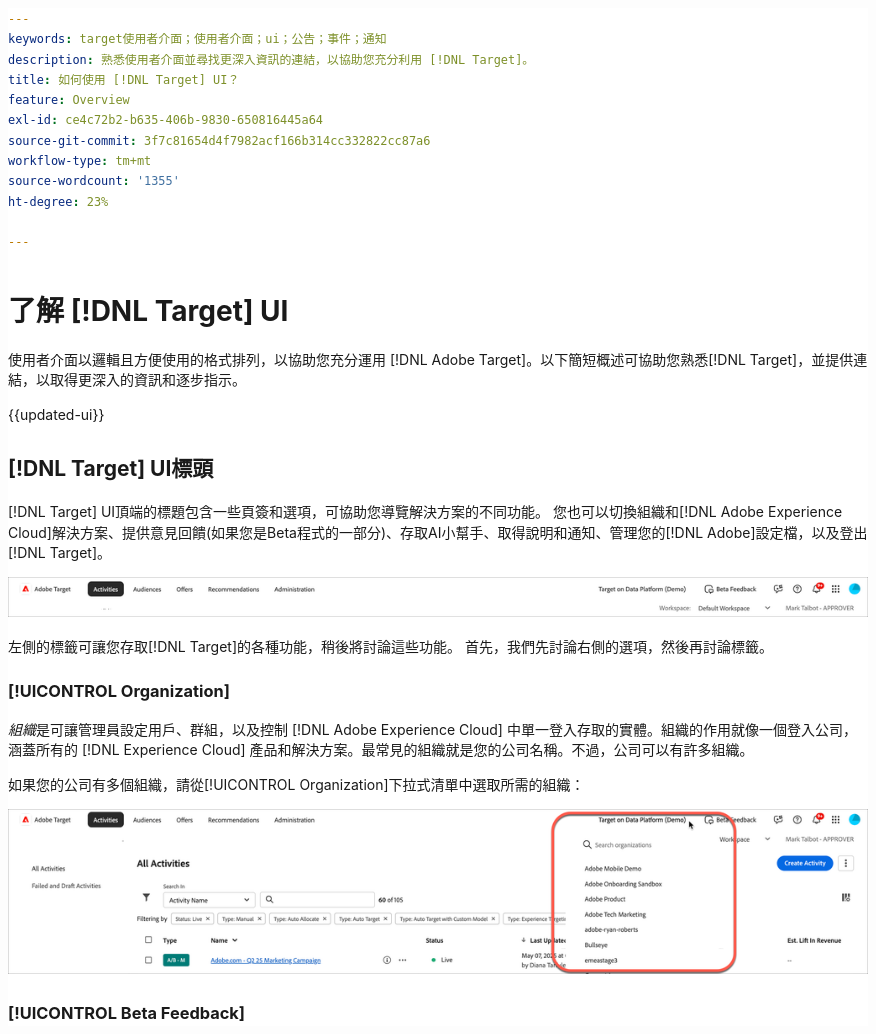 ```yaml
---
keywords: target使用者介面；使用者介面；ui；公告；事件；通知
description: 熟悉使用者介面並尋找更深入資訊的連結，以協助您充分利用 [!DNL Target]。
title: 如何使用 [!DNL Target] UI？
feature: Overview
exl-id: ce4c72b2-b635-406b-9830-650816445a64
source-git-commit: 3f7c81654d4f7982acf166b314cc332822cc87a6
workflow-type: tm+mt
source-wordcount: '1355'
ht-degree: 23%

---
```


# 了解 [!DNL Target] UI

使用者介面以邏輯且方便使用的格式排列，以協助您充分運用 [!DNL Adobe Target]。以下簡短概述可協助您熟悉[!DNL Target]，並提供連結，以取得更深入的資訊和逐步指示。

{{updated-ui}}

## [!DNL Target] UI標頭

[!DNL Target] UI頂端的標題包含一些頁簽和選項，可協助您導覽解決方案的不同功能。 您也可以切換組織和[!DNL Adobe Experience Cloud]解決方案、提供意見回饋(如果您是Beta程式的一部分)、存取AI小幫手、取得說明和通知、管理您的[!DNL Adobe]設定檔，以及登出[!DNL Target]。

![Target 標題](/help/main/c-intro/assets/target-header.png)

左側的標籤可讓您存取[!DNL Target]的各種功能，稍後將討論這些功能。 首先，我們先討論右側的選項，然後再討論標籤。

### [!UICONTROL Organization]

*組織*&#x200B;是可讓管理員設定用戶、群組，以及控制 [!DNL Adobe Experience Cloud] 中單一登入存取的實體。組織的作用就像一個登入公司，涵蓋所有的 [!DNL Experience Cloud] 產品和解決方案。最常見的組織就是您的公司名稱。不過，公司可以有許多組織。

如果您的公司有多個組織，請從[!UICONTROL Organization]下拉式清單中選取所需的組織：

![組織下拉式清單](/help/main/c-intro/assets/organizations.png)

### [!UICONTROL Beta Feedback]
